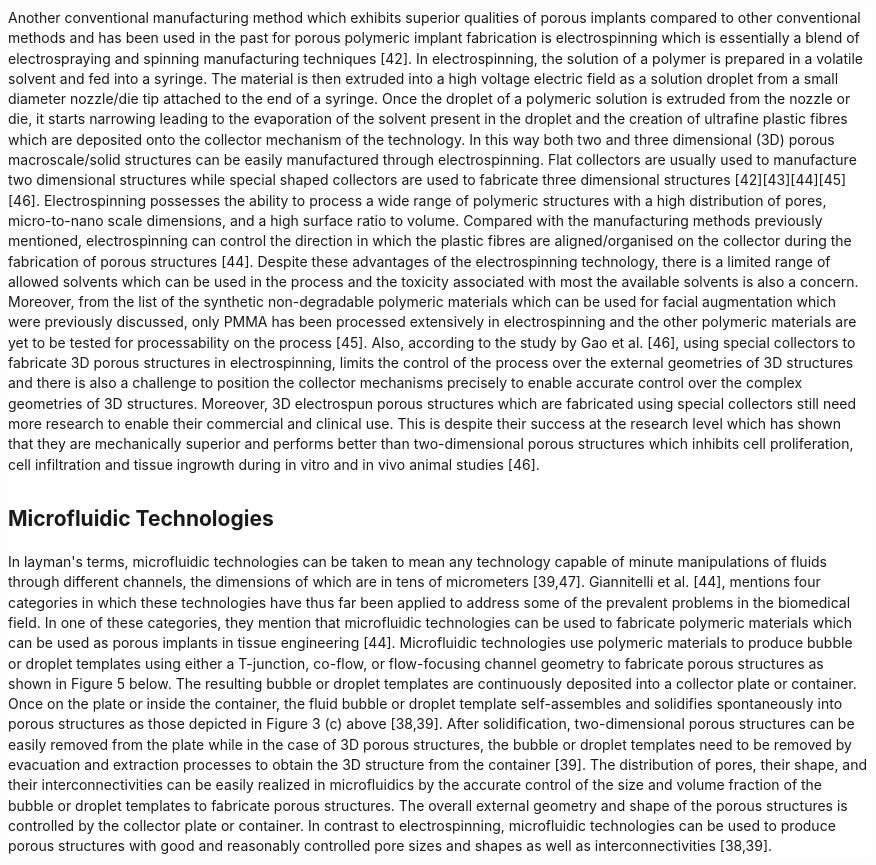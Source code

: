 Another conventional manufacturing method which exhibits superior qualities of porous implants compared to other conventional methods and has been used in the past for porous polymeric implant fabrication is electrospinning which is essentially a blend of electrospraying and spinning manufacturing techniques [42]. In electrospinning, the solution of a polymer is prepared in a volatile solvent and fed into a syringe. The material is then extruded into a high voltage electric field as a solution droplet from a small diameter nozzle/die tip attached to the end of a syringe. Once the droplet of a polymeric solution is extruded from the nozzle or die, it starts narrowing leading to the evaporation of the solvent present in the droplet and the creation of ultrafine plastic fibres which are deposited onto the collector mechanism of the technology. In this way both two and three dimensional (3D) porous macroscale/solid structures can be easily manufactured through electrospinning. Flat collectors are usually used to manufacture two dimensional structures while special shaped collectors are used to fabricate three dimensional structures [42][43][44][45][46]. Electrospinning possesses the ability to process a wide range of polymeric structures with a high distribution of pores, micro-to-nano scale dimensions, and a high surface ratio to volume. Compared with the manufacturing methods previously mentioned, electrospinning can control the direction in which the plastic fibres are aligned/organised on the collector during the fabrication of porous structures [44]. Despite these advantages of the electrospinning technology, there is a limited range of allowed solvents which can be used in the process and the toxicity associated with most the available solvents is also a concern. Moreover, from the list of the synthetic non-degradable polymeric materials which can be used for facial augmentation which were previously discussed, only PMMA has been processed extensively in electrospinning and the other polymeric materials are yet to be tested for processability on the process [45]. Also, according to the study by Gao et al. [46], using special collectors to fabricate 3D porous structures in electrospinning, limits the control of the process over the external geometries of 3D structures and there is also a challenge to position the collector mechanisms precisely to enable accurate control over the complex geometries of 3D structures. Moreover, 3D electrospun porous structures which are fabricated using special collectors still need more research to enable their commercial and clinical use. This is despite their success at the research level which has shown that they are mechanically superior and performs better than two-dimensional porous structures which inhibits cell proliferation, cell infiltration and tissue ingrowth during in vitro and in vivo animal studies [46].


## Microfluidic Technologies

In layman's terms, microfluidic technologies can be taken to mean any technology capable of minute manipulations of fluids through different channels, the dimensions of which are in tens of micrometers [39,47]. Giannitelli et al. [44], mentions four categories in which these technologies have thus far been applied to address some of the prevalent problems in the biomedical field. In one of these categories, they mention that microfluidic technologies can be used to fabricate polymeric materials which can be used as porous implants in tissue engineering [44]. Microfluidic technologies use polymeric materials to produce bubble or droplet templates using either a T-junction, co-flow, or flow-focusing channel geometry to fabricate porous structures as shown in Figure 5 below. The resulting bubble or droplet templates are continuously deposited into a collector plate or container. Once on the plate or inside the container, the fluid bubble or droplet template self-assembles and solidifies spontaneously into porous structures as those depicted in Figure 3 (c) above [38,39]. After solidification, two-dimensional porous structures can be easily removed from the plate while in the case of 3D porous structures, the bubble or droplet templates need to be removed by evacuation and extraction processes to obtain the 3D structure from the container [39]. The distribution of pores, their shape, and their interconnectivities can be easily realized in microfluidics by the accurate control of the size and volume fraction of the bubble or droplet templates to fabricate porous structures. The overall external geometry and shape of the porous structures is controlled by the collector plate or container. In contrast to electrospinning, microfluidic technologies can be used to produce porous structures with good and reasonably controlled pore sizes and shapes as well as interconnectivities [38,39].
